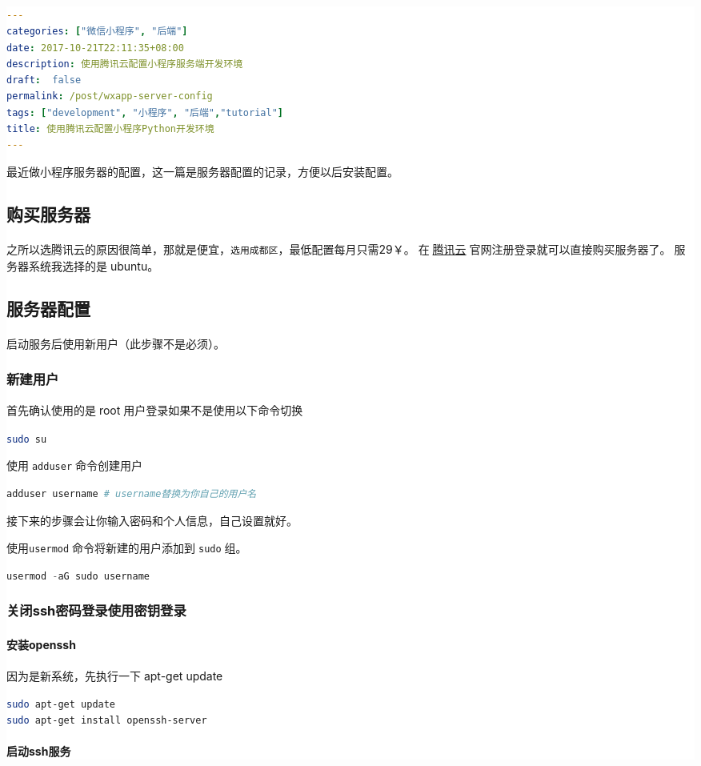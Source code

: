 ```yaml
---
categories: ["微信小程序", "后端"]
date: 2017-10-21T22:11:35+08:00
description: 使用腾讯云配置小程序服务端开发环境
draft:  false
permalink: /post/wxapp-server-config
tags: ["development", "小程序", "后端","tutorial"]
title: 使用腾讯云配置小程序Python开发环境
---
```


最近做小程序服务器的配置，这一篇是服务器配置的记录，方便以后安装配置。

## 购买服务器

之所以选腾讯云的原因很简单，那就是便宜，`选用成都区`，最低配置每月只需29￥。
在 [腾讯云](https://cloud.tencent.com) 官网注册登录就可以直接购买服务器了。
服务器系统我选择的是 ubuntu。

## 服务器配置

启动服务后使用新用户（此步骤不是必须）。

### 新建用户

首先确认使用的是 root 用户登录如果不是使用以下命令切换

```bash
sudo su
```
使用 `adduser` 命令创建用户
```bash
adduser username # username替换为你自己的用户名
```

接下来的步骤会让你输入密码和个人信息，自己设置就好。

使用`usermod` 命令将新建的用户添加到 `sudo` 组。

```go
usermod -aG sudo username
```

### 关闭ssh密码登录使用密钥登录

#### 安装openssh

因为是新系统，先执行一下 apt-get update

```bash
sudo apt-get update
sudo apt-get install openssh-server
```

#### 启动ssh服务
